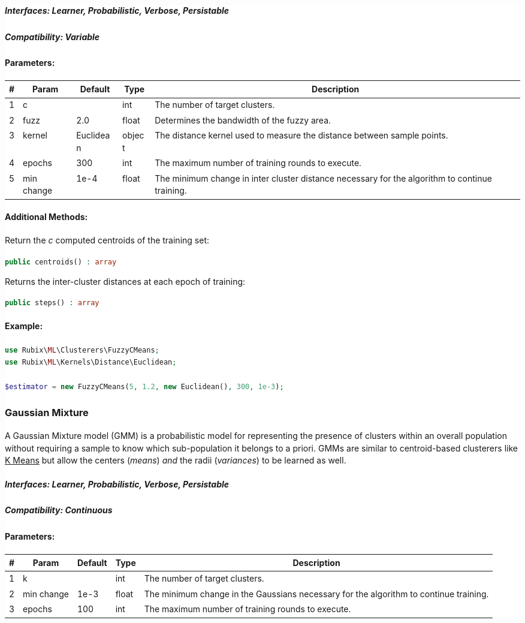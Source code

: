 ##### Interfaces: Learner, Probabilistic, Verbose, Persistable
##### Compatibility: Variable

#### Parameters:
| # | Param | Default | Type | Description |
|--|--|--|--|--|
| 1 | c | | int | The number of target clusters. |
| 2 | fuzz | 2.0 | float | Determines the bandwidth of the fuzzy area. |
| 3 | kernel | Euclidean | object | The distance kernel used to measure the distance between sample points. |
| 4 | epochs | 300 | int | The maximum number of training rounds to execute. |
| 5 | min change | 1e-4 | float | The minimum change in inter cluster distance necessary for the algorithm to continue training. |

#### Additional Methods:

Return the *c* computed centroids of the training set:
```php
public centroids() : array
```

Returns the inter-cluster distances at each epoch of training:
```php
public steps() : array
```

#### Example:
```php
use Rubix\ML\Clusterers\FuzzyCMeans;
use Rubix\ML\Kernels\Distance\Euclidean;

$estimator = new FuzzyCMeans(5, 1.2, new Euclidean(), 300, 1e-3);
```

### Gaussian Mixture
A Gaussian Mixture model (GMM) is a probabilistic model for representing the presence of clusters within an overall population without requiring a sample to know which sub-population it belongs to a priori. GMMs are similar to centroid-based clusterers like [K Means](#k-means) but allow the centers (*means*) *and* the radii (*variances*) to be learned as well.

##### Interfaces: Learner, Probabilistic, Verbose, Persistable
##### Compatibility: Continuous

#### Parameters:
| # | Param | Default | Type | Description |
|--|--|--|--|--|
| 1 | k | | int | The number of target clusters. |
| 2 | min change | 1e-3 | float | The minimum change in the Gaussians necessary for the algorithm to continue training. |
| 3 | epochs | 100 | int | The maximum number of training rounds to execute. |
